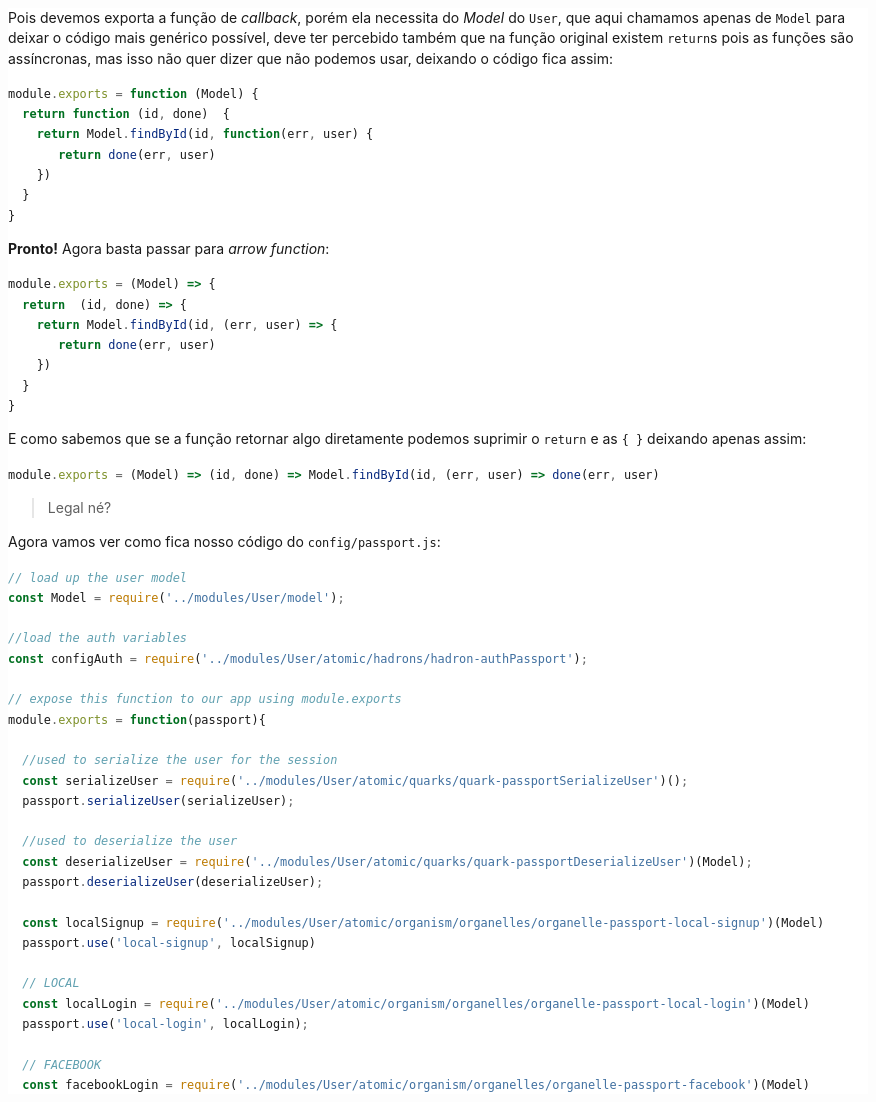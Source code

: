 Pois devemos exporta a função de *callback*, porém ela necessita do *Model* do `User`, que aqui chamamos apenas de `Model` para deixar o código mais genérico possível, deve ter percebido também que na função original existem `return`s pois as funções são assíncronas, mas isso não quer dizer que não podemos usar, deixando o código fica assim:

```js
module.exports = function (Model) { 
  return function (id, done)  { 
    return Model.findById(id, function(err, user) {
       return done(err, user)
    })
  }
}
```

**Pronto!** Agora basta passar para *arrow function*:

```js
module.exports = (Model) => { 
  return  (id, done) => { 
    return Model.findById(id, (err, user) => {
       return done(err, user)
    })
  }
}
```

E como sabemos que se a função retornar algo diretamente podemos suprimir o `return` e as `{ }` deixando apenas assim:

```js
module.exports = (Model) => (id, done) => Model.findById(id, (err, user) => done(err, user)
```

> Legal né?

Agora vamos ver como fica nosso código do `config/passport.js`:

```js
// load up the user model
const Model = require('../modules/User/model');

//load the auth variables
const configAuth = require('../modules/User/atomic/hadrons/hadron-authPassport');

// expose this function to our app using module.exports
module.exports = function(passport){

  //used to serialize the user for the session
  const serializeUser = require('../modules/User/atomic/quarks/quark-passportSerializeUser')();
  passport.serializeUser(serializeUser);

  //used to deserialize the user
  const deserializeUser = require('../modules/User/atomic/quarks/quark-passportDeserializeUser')(Model);
  passport.deserializeUser(deserializeUser);

  const localSignup = require('../modules/User/atomic/organism/organelles/organelle-passport-local-signup')(Model)
  passport.use('local-signup', localSignup)

  // LOCAL
  const localLogin = require('../modules/User/atomic/organism/organelles/organelle-passport-local-login')(Model)
  passport.use('local-login', localLogin);

  // FACEBOOK
  const facebookLogin = require('../modules/User/atomic/organism/organelles/organelle-passport-facebook')(Model)
```